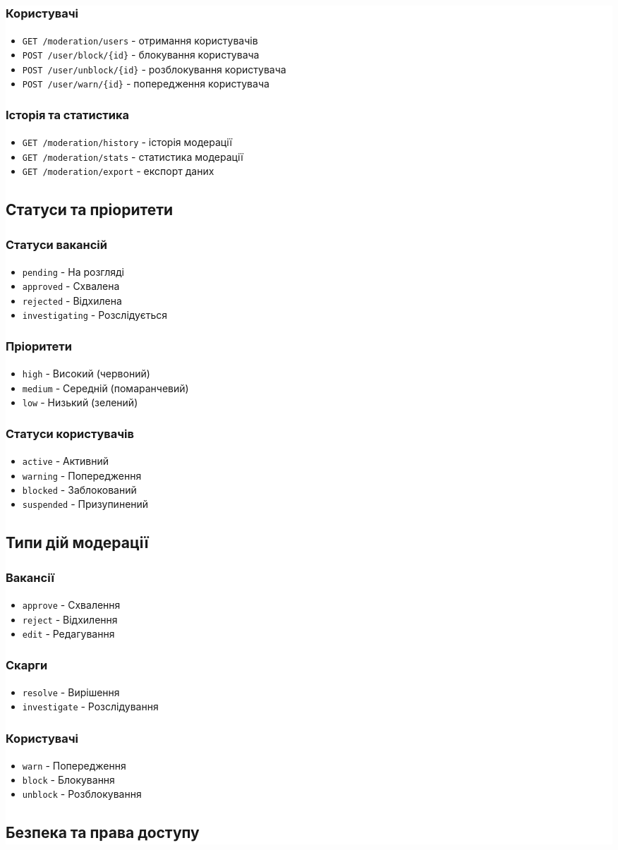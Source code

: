 ### Користувачі
- `GET /moderation/users` - отримання користувачів
- `POST /user/block/{id}` - блокування користувача
- `POST /user/unblock/{id}` - розблокування користувача
- `POST /user/warn/{id}` - попередження користувача

### Історія та статистика
- `GET /moderation/history` - історія модерації
- `GET /moderation/stats` - статистика модерації
- `GET /moderation/export` - експорт даних

## Статуси та пріоритети

### Статуси вакансій
- `pending` - На розгляді
- `approved` - Схвалена
- `rejected` - Відхилена
- `investigating` - Розслідується

### Пріоритети
- `high` - Високий (червоний)
- `medium` - Середній (помаранчевий)
- `low` - Низький (зелений)

### Статуси користувачів
- `active` - Активний
- `warning` - Попередження
- `blocked` - Заблокований
- `suspended` - Призупинений

## Типи дій модерації

### Вакансії
- `approve` - Схвалення
- `reject` - Відхилення
- `edit` - Редагування

### Скарги
- `resolve` - Вирішення
- `investigate` - Розслідування

### Користувачі
- `warn` - Попередження
- `block` - Блокування
- `unblock` - Розблокування

## Безпека та права доступу
